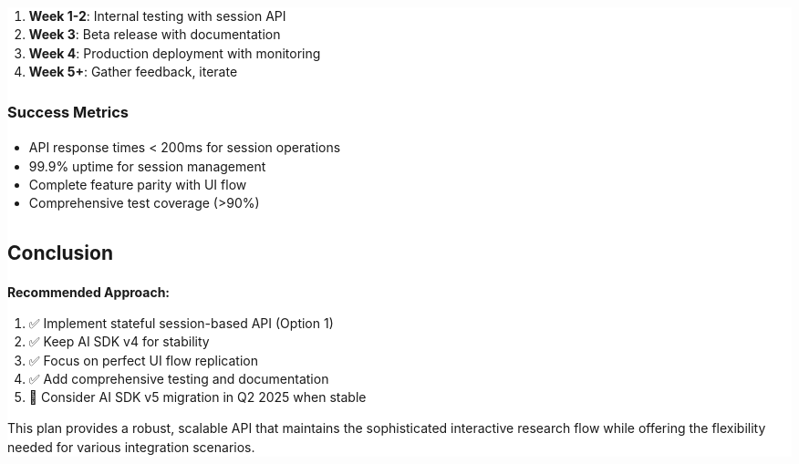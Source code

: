 1. **Week 1-2**: Internal testing with session API
2. **Week 3**: Beta release with documentation
3. **Week 4**: Production deployment with monitoring
4. **Week 5+**: Gather feedback, iterate

### Success Metrics

- API response times < 200ms for session operations
- 99.9% uptime for session management
- Complete feature parity with UI flow
- Comprehensive test coverage (>90%)

## Conclusion

**Recommended Approach:**

1. ✅ Implement stateful session-based API (Option 1)
2. ✅ Keep AI SDK v4 for stability
3. ✅ Focus on perfect UI flow replication
4. ✅ Add comprehensive testing and documentation
5. 📅 Consider AI SDK v5 migration in Q2 2025 when stable

This plan provides a robust, scalable API that maintains the sophisticated interactive research flow while offering the flexibility needed for various integration scenarios.
